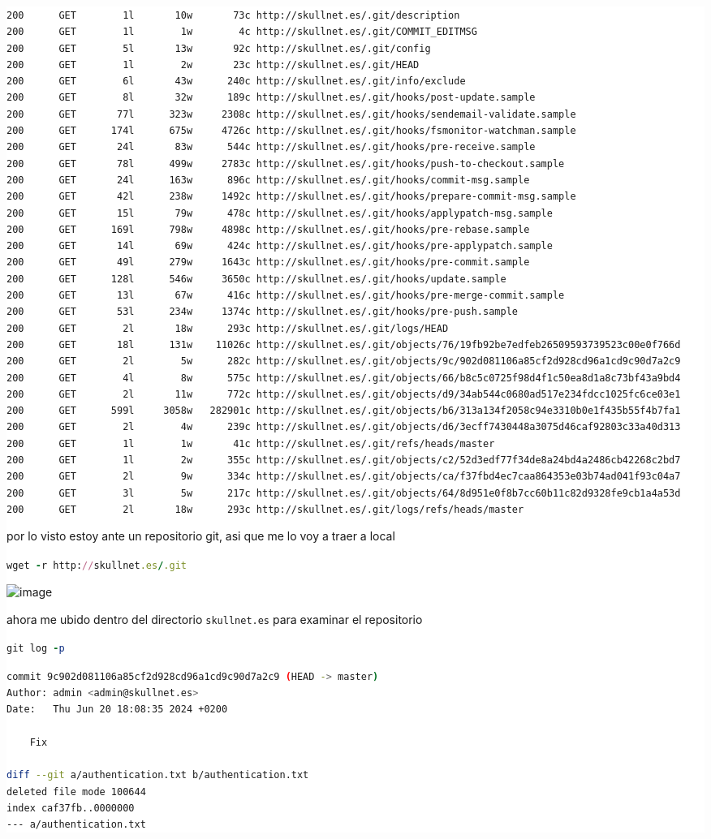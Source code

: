 ```bash
200      GET        1l       10w       73c http://skullnet.es/.git/description
200      GET        1l        1w        4c http://skullnet.es/.git/COMMIT_EDITMSG
200      GET        5l       13w       92c http://skullnet.es/.git/config
200      GET        1l        2w       23c http://skullnet.es/.git/HEAD
200      GET        6l       43w      240c http://skullnet.es/.git/info/exclude
200      GET        8l       32w      189c http://skullnet.es/.git/hooks/post-update.sample
200      GET       77l      323w     2308c http://skullnet.es/.git/hooks/sendemail-validate.sample
200      GET      174l      675w     4726c http://skullnet.es/.git/hooks/fsmonitor-watchman.sample
200      GET       24l       83w      544c http://skullnet.es/.git/hooks/pre-receive.sample
200      GET       78l      499w     2783c http://skullnet.es/.git/hooks/push-to-checkout.sample
200      GET       24l      163w      896c http://skullnet.es/.git/hooks/commit-msg.sample
200      GET       42l      238w     1492c http://skullnet.es/.git/hooks/prepare-commit-msg.sample
200      GET       15l       79w      478c http://skullnet.es/.git/hooks/applypatch-msg.sample
200      GET      169l      798w     4898c http://skullnet.es/.git/hooks/pre-rebase.sample
200      GET       14l       69w      424c http://skullnet.es/.git/hooks/pre-applypatch.sample
200      GET       49l      279w     1643c http://skullnet.es/.git/hooks/pre-commit.sample
200      GET      128l      546w     3650c http://skullnet.es/.git/hooks/update.sample
200      GET       13l       67w      416c http://skullnet.es/.git/hooks/pre-merge-commit.sample
200      GET       53l      234w     1374c http://skullnet.es/.git/hooks/pre-push.sample
200      GET        2l       18w      293c http://skullnet.es/.git/logs/HEAD
200      GET       18l      131w    11026c http://skullnet.es/.git/objects/76/19fb92be7edfeb26509593739523c00e0f766d
200      GET        2l        5w      282c http://skullnet.es/.git/objects/9c/902d081106a85cf2d928cd96a1cd9c90d7a2c9
200      GET        4l        8w      575c http://skullnet.es/.git/objects/66/b8c5c0725f98d4f1c50ea8d1a8c73bf43a9bd4
200      GET        2l       11w      772c http://skullnet.es/.git/objects/d9/34ab544c0680ad517e234fdcc1025fc6ce03e1
200      GET      599l     3058w   282901c http://skullnet.es/.git/objects/b6/313a134f2058c94e3310b0e1f435b55f4b7fa1
200      GET        2l        4w      239c http://skullnet.es/.git/objects/d6/3ecff7430448a3075d46caf92803c33a40d313
200      GET        1l        1w       41c http://skullnet.es/.git/refs/heads/master
200      GET        1l        2w      355c http://skullnet.es/.git/objects/c2/52d3edf77f34de8a24bd4a2486cb42268c2bd7
200      GET        2l        9w      334c http://skullnet.es/.git/objects/ca/f37fbd4ec7caa864353e03b74ad041f93c04a7
200      GET        3l        5w      217c http://skullnet.es/.git/objects/64/8d951e0f8b7cc60b11c82d9328fe9cb1a4a53d
200      GET        2l       18w      293c http://skullnet.es/.git/logs/refs/heads/master
```

por lo visto estoy ante un repositorio git, asi que me lo voy a traer a local

```ruby
wget -r http://skullnet.es/.git
```
![image](https://github.com/user-attachments/assets/63fe48ce-92a9-438d-920b-6766e0903acc)

ahora me ubido dentro del directorio `skullnet.es` para examinar el repositorio

```ruby
git log -p
```
```bash
commit 9c902d081106a85cf2d928cd96a1cd9c90d7a2c9 (HEAD -> master)
Author: admin <admin@skullnet.es>
Date:   Thu Jun 20 18:08:35 2024 +0200

    Fix

diff --git a/authentication.txt b/authentication.txt
deleted file mode 100644
index caf37fb..0000000
--- a/authentication.txt
```